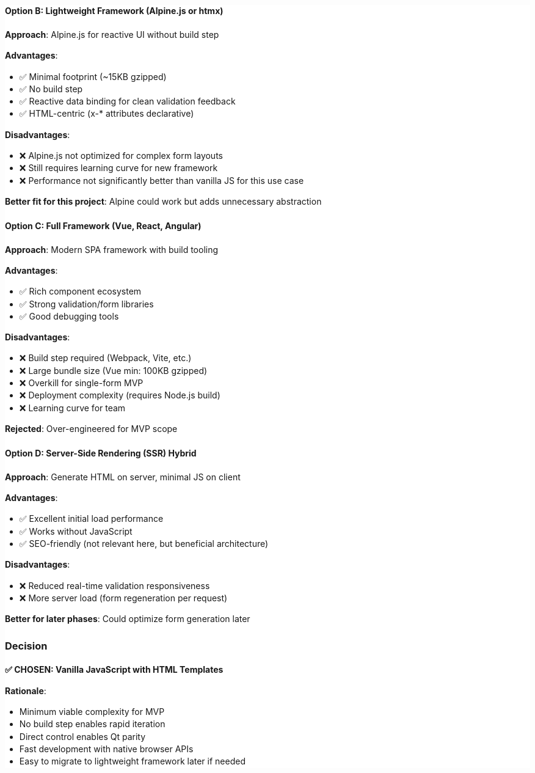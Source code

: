 #### Option B: Lightweight Framework (Alpine.js or htmx)
**Approach**: Alpine.js for reactive UI without build step

**Advantages**:
- ✅ Minimal footprint (~15KB gzipped)
- ✅ No build step
- ✅ Reactive data binding for clean validation feedback
- ✅ HTML-centric (x-* attributes declarative)

**Disadvantages**:
- ❌ Alpine.js not optimized for complex form layouts
- ❌ Still requires learning curve for new framework
- ❌ Performance not significantly better than vanilla JS for this use case

**Better fit for this project**: Alpine could work but adds unnecessary abstraction

#### Option C: Full Framework (Vue, React, Angular)
**Approach**: Modern SPA framework with build tooling

**Advantages**:
- ✅ Rich component ecosystem
- ✅ Strong validation/form libraries
- ✅ Good debugging tools

**Disadvantages**:
- ❌ Build step required (Webpack, Vite, etc.)
- ❌ Large bundle size (Vue min: 100KB gzipped)
- ❌ Overkill for single-form MVP
- ❌ Deployment complexity (requires Node.js build)
- ❌ Learning curve for team

**Rejected**: Over-engineered for MVP scope

#### Option D: Server-Side Rendering (SSR) Hybrid
**Approach**: Generate HTML on server, minimal JS on client

**Advantages**:
- ✅ Excellent initial load performance
- ✅ Works without JavaScript
- ✅ SEO-friendly (not relevant here, but beneficial architecture)

**Disadvantages**:
- ❌ Reduced real-time validation responsiveness
- ❌ More server load (form regeneration per request)

**Better for later phases**: Could optimize form generation later

### Decision
**✅ CHOSEN: Vanilla JavaScript with HTML Templates**

**Rationale**:
- Minimum viable complexity for MVP
- No build step enables rapid iteration
- Direct control enables Qt parity
- Fast development with native browser APIs
- Easy to migrate to lightweight framework later if needed

